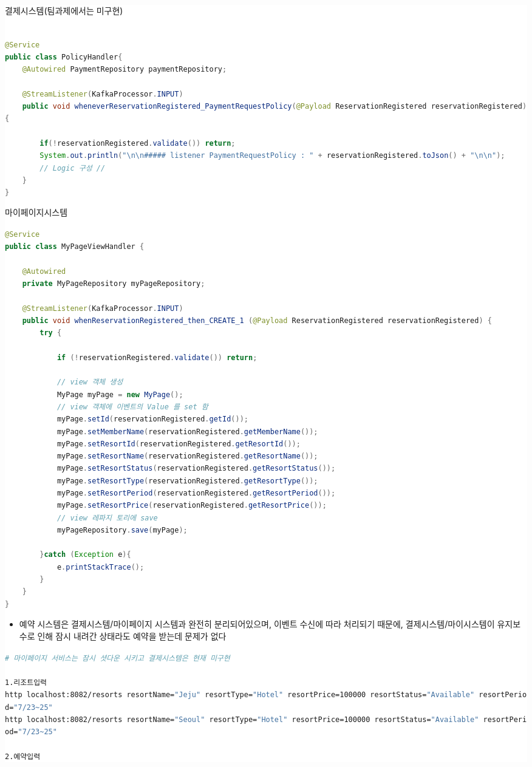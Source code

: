 결제시스템(팀과제에서는 미구현)
```java

@Service
public class PolicyHandler{
    @Autowired PaymentRepository paymentRepository;

    @StreamListener(KafkaProcessor.INPUT)
    public void wheneverReservationRegistered_PaymentRequestPolicy(@Payload ReservationRegistered reservationRegistered){

        if(!reservationRegistered.validate()) return;
        System.out.println("\n\n##### listener PaymentRequestPolicy : " + reservationRegistered.toJson() + "\n\n");
        // Logic 구성 // 
    }
}
```
마이페이지시스템
```java
@Service
public class MyPageViewHandler {

    @Autowired
    private MyPageRepository myPageRepository;

    @StreamListener(KafkaProcessor.INPUT)
    public void whenReservationRegistered_then_CREATE_1 (@Payload ReservationRegistered reservationRegistered) {
        try {

            if (!reservationRegistered.validate()) return;

            // view 객체 생성
            MyPage myPage = new MyPage();
            // view 객체에 이벤트의 Value 를 set 함
            myPage.setId(reservationRegistered.getId());
            myPage.setMemberName(reservationRegistered.getMemberName());
            myPage.setResortId(reservationRegistered.getResortId());
            myPage.setResortName(reservationRegistered.getResortName());
            myPage.setResortStatus(reservationRegistered.getResortStatus());
            myPage.setResortType(reservationRegistered.getResortType());
            myPage.setResortPeriod(reservationRegistered.getResortPeriod());
            myPage.setResortPrice(reservationRegistered.getResortPrice());
            // view 레파지 토리에 save
            myPageRepository.save(myPage);
        
        }catch (Exception e){
            e.printStackTrace();
        }
    }
}
```
- 예약 시스템은 결제시스템/마이페이지 시스템과 완전히 분리되어있으며, 이벤트 수신에 따라 처리되기 때문에, 결제시스템/마이시스템이 유지보수로 인해 잠시 내려간 상태라도 예약을 받는데 문제가 없다
```bash
# 마이페이지 서비스는 잠시 셧다운 시키고 결제시스템은 현재 미구현

1.리조트입력
http localhost:8082/resorts resortName="Jeju" resortType="Hotel" resortPrice=100000 resortStatus="Available" resortPeriod="7/23~25"
http localhost:8082/resorts resortName="Seoul" resortType="Hotel" resortPrice=100000 resortStatus="Available" resortPeriod="7/23~25"

2.예약입력
```